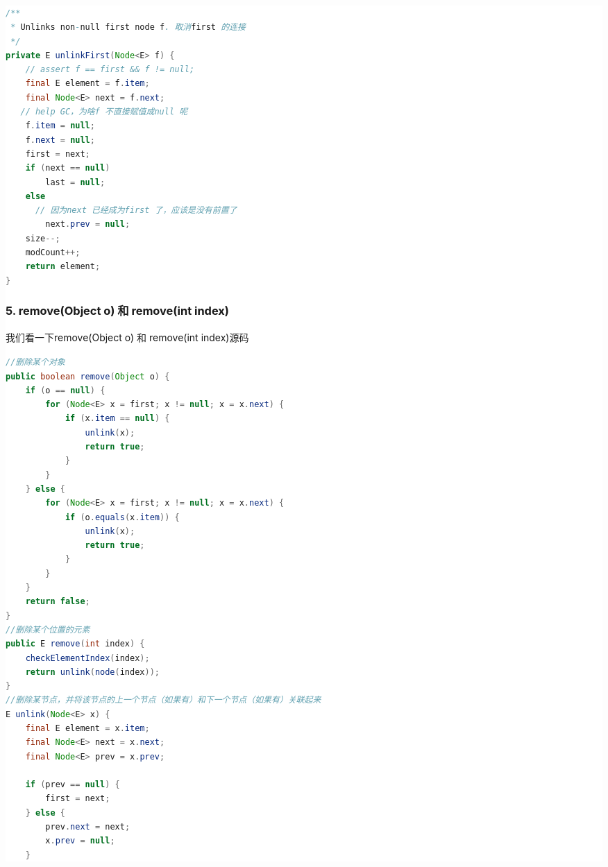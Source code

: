 ```java
/**
 * Unlinks non-null first node f. 取消first 的连接
 */
private E unlinkFirst(Node<E> f) {
    // assert f == first && f != null;
    final E element = f.item;
    final Node<E> next = f.next;
   // help GC，为啥f 不直接赋值成null 呢
    f.item = null;
    f.next = null;
    first = next;
    if (next == null)
        last = null;
    else
      // 因为next 已经成为first 了，应该是没有前置了
        next.prev = null;
    size--;
    modCount++;
    return element;
}
```



### 5. remove(Object o) 和 remove(int index)

我们看一下remove(Object o) 和 remove(int index)源码

```java
//删除某个对象
public boolean remove(Object o) {
    if (o == null) {
        for (Node<E> x = first; x != null; x = x.next) {
            if (x.item == null) {
                unlink(x);
                return true;
            }
        }
    } else {
        for (Node<E> x = first; x != null; x = x.next) {
            if (o.equals(x.item)) {
                unlink(x);
                return true;
            }
        }
    }
    return false;
}
//删除某个位置的元素
public E remove(int index) {
    checkElementIndex(index);
    return unlink(node(index));
}
//删除某节点，并将该节点的上一个节点（如果有）和下一个节点（如果有）关联起来
E unlink(Node<E> x) {
    final E element = x.item;
    final Node<E> next = x.next;
    final Node<E> prev = x.prev;

    if (prev == null) {
        first = next;
    } else {
        prev.next = next;
        x.prev = null;
    }
```